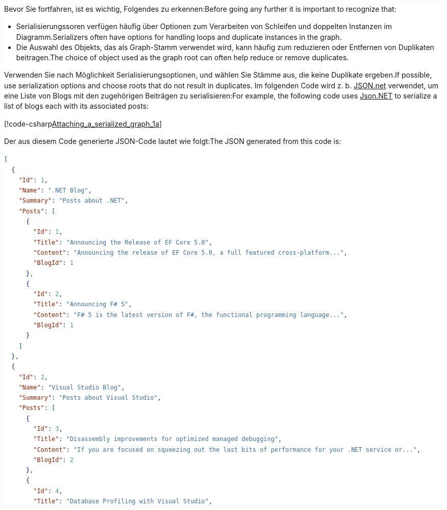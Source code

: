 <span data-ttu-id="47228-181">Bevor Sie fortfahren, ist es wichtig, Folgendes zu erkennen:</span><span class="sxs-lookup"><span data-stu-id="47228-181">Before going any further it is important to recognize that:</span></span>

- <span data-ttu-id="47228-182">Serialisierungssoren verfügen häufig über Optionen zum Verarbeiten von Schleifen und doppelten Instanzen im Diagramm.</span><span class="sxs-lookup"><span data-stu-id="47228-182">Serializers often have options for handling loops and duplicate instances in the graph.</span></span>
- <span data-ttu-id="47228-183">Die Auswahl des Objekts, das als Graph-Stamm verwendet wird, kann häufig zum reduzieren oder Entfernen von Duplikaten beitragen.</span><span class="sxs-lookup"><span data-stu-id="47228-183">The choice of object used as the graph root can often help reduce or remove duplicates.</span></span>

<span data-ttu-id="47228-184">Verwenden Sie nach Möglichkeit Serialisierungsoptionen, und wählen Sie Stämme aus, die keine Duplikate ergeben.</span><span class="sxs-lookup"><span data-stu-id="47228-184">If possible, use serialization options and choose roots that do not result in duplicates.</span></span> <span data-ttu-id="47228-185">Im folgenden Code wird z. b. [JSON.net](https://www.nuget.org/packages/Newtonsoft.Json/) verwendet, um eine Liste von Blogs mit den zugehörigen Beiträgen zu serialisieren:</span><span class="sxs-lookup"><span data-stu-id="47228-185">For example, the following code uses [Json.NET](https://www.nuget.org/packages/Newtonsoft.Json/) to serialize a list of blogs each with its associated posts:</span></span>


[!code-csharp[Attaching_a_serialized_graph_1a](../../../samples/core/ChangeTracking/IdentityResolutionInEFCore/SerializedGraphExamples.cs?name=Attaching_a_serialized_graph_1a)]

<span data-ttu-id="47228-186">Der aus diesem Code generierte JSON-Code lautet wie folgt:</span><span class="sxs-lookup"><span data-stu-id="47228-186">The JSON generated from this code is:</span></span>

```json
[
  {
    "Id": 1,
    "Name": ".NET Blog",
    "Summary": "Posts about .NET",
    "Posts": [
      {
        "Id": 1,
        "Title": "Announcing the Release of EF Core 5.0",
        "Content": "Announcing the release of EF Core 5.0, a full featured cross-platform...",
        "BlogId": 1
      },
      {
        "Id": 2,
        "Title": "Announcing F# 5",
        "Content": "F# 5 is the latest version of F#, the functional programming language...",
        "BlogId": 1
      }
    ]
  },
  {
    "Id": 2,
    "Name": "Visual Studio Blog",
    "Summary": "Posts about Visual Studio",
    "Posts": [
      {
        "Id": 3,
        "Title": "Disassembly improvements for optimized managed debugging",
        "Content": "If you are focused on squeezing out the last bits of performance for your .NET service or...",
        "BlogId": 2
      },
      {
        "Id": 4,
        "Title": "Database Profiling with Visual Studio",
```
